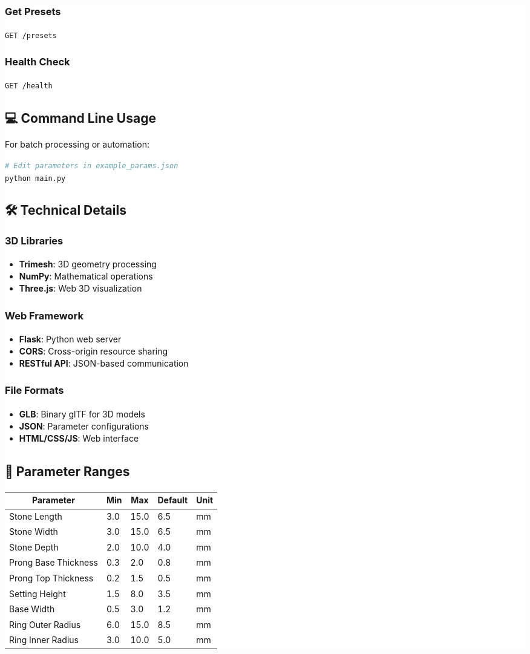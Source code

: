 ### **Get Presets**
```http
GET /presets
```

### **Health Check**
```http
GET /health
```

## 💻 Command Line Usage

For batch processing or automation:

```bash
# Edit parameters in example_params.json
python main.py
```

## 🛠️ Technical Details

### **3D Libraries**
- **Trimesh**: 3D geometry processing
- **NumPy**: Mathematical operations
- **Three.js**: Web 3D visualization

### **Web Framework**
- **Flask**: Python web server
- **CORS**: Cross-origin resource sharing
- **RESTful API**: JSON-based communication

### **File Formats**
- **GLB**: Binary glTF for 3D models
- **JSON**: Parameter configurations
- **HTML/CSS/JS**: Web interface

## 📐 Parameter Ranges

| Parameter | Min | Max | Default | Unit |
|-----------|-----|-----|---------|------|
| Stone Length | 3.0 | 15.0 | 6.5 | mm |
| Stone Width | 3.0 | 15.0 | 6.5 | mm |
| Stone Depth | 2.0 | 10.0 | 4.0 | mm |
| Prong Base Thickness | 0.3 | 2.0 | 0.8 | mm |
| Prong Top Thickness | 0.2 | 1.5 | 0.5 | mm |
| Setting Height | 1.5 | 8.0 | 3.5 | mm |
| Base Width | 0.5 | 3.0 | 1.2 | mm |
| Ring Outer Radius | 6.0 | 15.0 | 8.5 | mm |
| Ring Inner Radius | 3.0 | 10.0 | 5.0 | mm |
